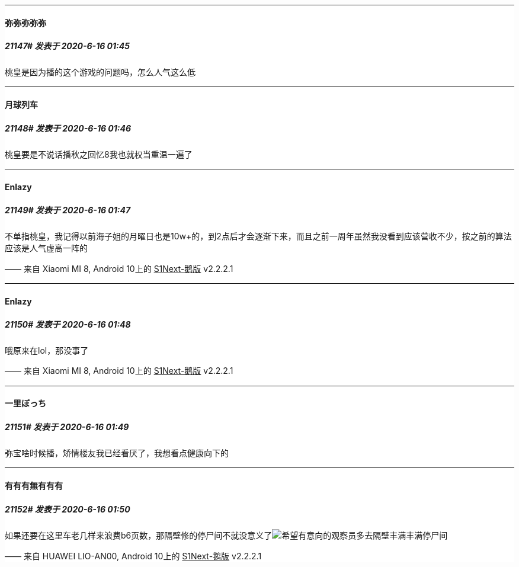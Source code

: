 
-----

####  弥弥弥弥弥  
##### 21147#       发表于 2020-6-16 01:45


桃皇是因为播的这个游戏的问题吗，怎么人气这么低


-----

####  月球列车  
##### 21148#       发表于 2020-6-16 01:46


桃皇要是不说话播秋之回忆8我也就权当重温一遍了


-----

####  Enlazy  
##### 21149#       发表于 2020-6-16 01:47


不单指桃皇，我记得以前海子姐的月曜日也是10w+的，到2点后才会逐渐下来，而且之前一周年虽然我没看到应该营收不少，按之前的算法应该是人气虚高一阵的

—— 来自 Xiaomi MI 8, Android 10上的 [S1Next-鹅版](https://github.com/ykrank/S1-Next/releases) v2.2.2.1


-----

####  Enlazy  
##### 21150#       发表于 2020-6-16 01:48


哦原来在lol，那没事了

—— 来自 Xiaomi MI 8, Android 10上的 [S1Next-鹅版](https://github.com/ykrank/S1-Next/releases) v2.2.2.1


-----

####  一里ぼっち  
##### 21151#       发表于 2020-6-16 01:49


弥宝啥时候播，矫情楼友我已经看厌了，我想看点健康向下的


-----

####  有有有無有有有  
##### 21152#       发表于 2020-6-16 01:50


如果还要在这里车老几样来浪费b6页数，那隔壁修的停尸间不就没意义了<img src="https://static.saraba1st.com/image/smiley/face2017/009.gif" referrerpolicy="no-referrer">希望有意向的观察员多去隔壁丰满丰满停尸间

—— 来自 HUAWEI LIO-AN00, Android 10上的 [S1Next-鹅版](https://github.com/ykrank/S1-Next/releases) v2.2.2.1
